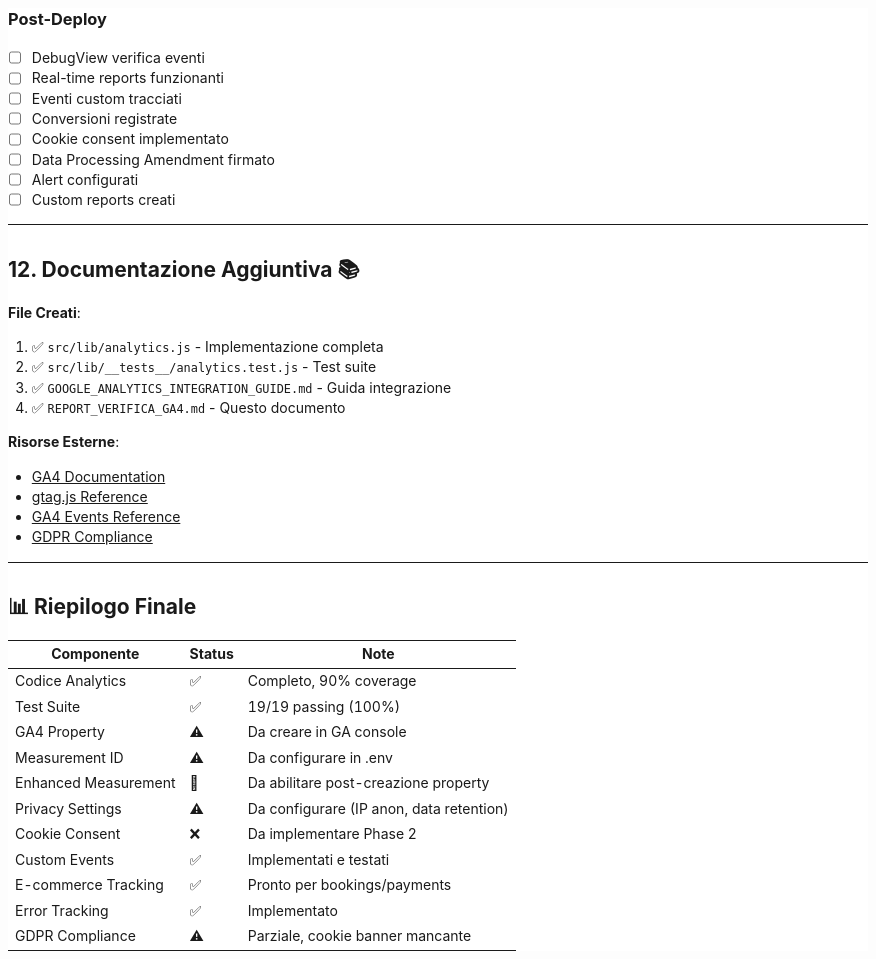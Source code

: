 ### Post-Deploy
- [ ] DebugView verifica eventi
- [ ] Real-time reports funzionanti
- [ ] Eventi custom tracciati
- [ ] Conversioni registrate
- [ ] Cookie consent implementato
- [ ] Data Processing Amendment firmato
- [ ] Alert configurati
- [ ] Custom reports creati

---

## 12. Documentazione Aggiuntiva 📚

**File Creati**:
1. ✅ `src/lib/analytics.js` - Implementazione completa
2. ✅ `src/lib/__tests__/analytics.test.js` - Test suite
3. ✅ `GOOGLE_ANALYTICS_INTEGRATION_GUIDE.md` - Guida integrazione
4. ✅ `REPORT_VERIFICA_GA4.md` - Questo documento

**Risorse Esterne**:
- [GA4 Documentation](https://developers.google.com/analytics/devguides/collection/ga4)
- [gtag.js Reference](https://developers.google.com/analytics/devguides/collection/gtagjs)
- [GA4 Events Reference](https://developers.google.com/analytics/devguides/collection/ga4/reference/events)
- [GDPR Compliance](https://support.google.com/analytics/answer/9019185)

---

## 📊 Riepilogo Finale

| Componente | Status | Note |
|------------|--------|------|
| Codice Analytics | ✅ | Completo, 90% coverage |
| Test Suite | ✅ | 19/19 passing (100%) |
| GA4 Property | ⚠️ | Da creare in GA console |
| Measurement ID | ⚠️ | Da configurare in .env |
| Enhanced Measurement | 🔄 | Da abilitare post-creazione property |
| Privacy Settings | ⚠️ | Da configurare (IP anon, data retention) |
| Cookie Consent | ❌ | Da implementare Phase 2 |
| Custom Events | ✅ | Implementati e testati |
| E-commerce Tracking | ✅ | Pronto per bookings/payments |
| Error Tracking | ✅ | Implementato |
| GDPR Compliance | ⚠️ | Parziale, cookie banner mancante |
